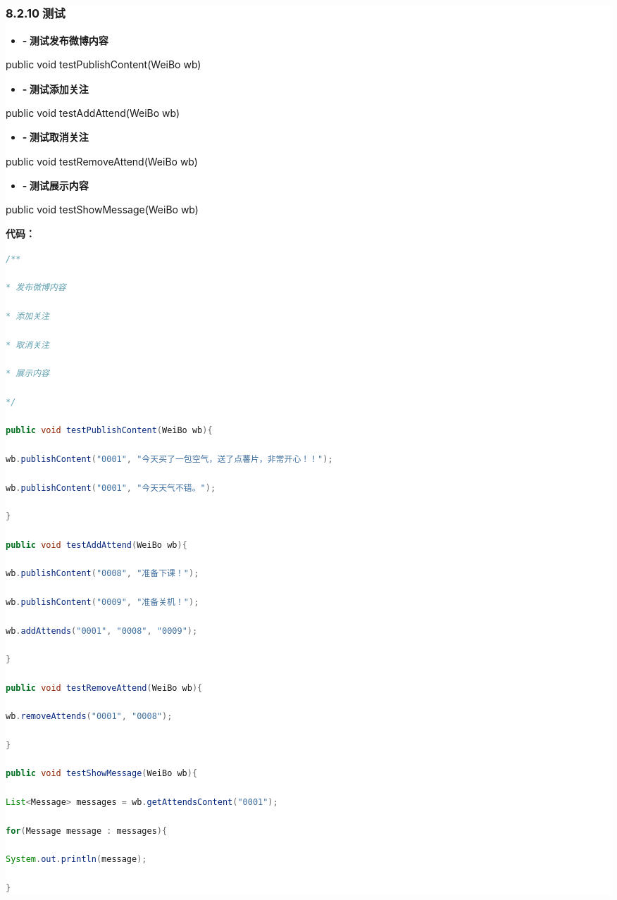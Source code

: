 

### 8.2.10 测试

- **- 测试发布微博内容**

public void testPublishContent(WeiBo wb)

- **- 测试添加关注**

public void testAddAttend(WeiBo wb)

- **- 测试取消关注**

public void testRemoveAttend(WeiBo wb)

- **- 测试展示内容**

public void testShowMessage(WeiBo wb)

**代码：**

```java
/**

* 发布微博内容

* 添加关注

* 取消关注

* 展示内容

*/

public void testPublishContent(WeiBo wb){

wb.publishContent("0001", "今天买了一包空气，送了点薯片，非常开心！！");

wb.publishContent("0001", "今天天气不错。");

}

public void testAddAttend(WeiBo wb){

wb.publishContent("0008", "准备下课！");

wb.publishContent("0009", "准备关机！");

wb.addAttends("0001", "0008", "0009");

}

public void testRemoveAttend(WeiBo wb){

wb.removeAttends("0001", "0008");

}

public void testShowMessage(WeiBo wb){

List<Message> messages = wb.getAttendsContent("0001");

for(Message message : messages){

System.out.println(message);

}
```